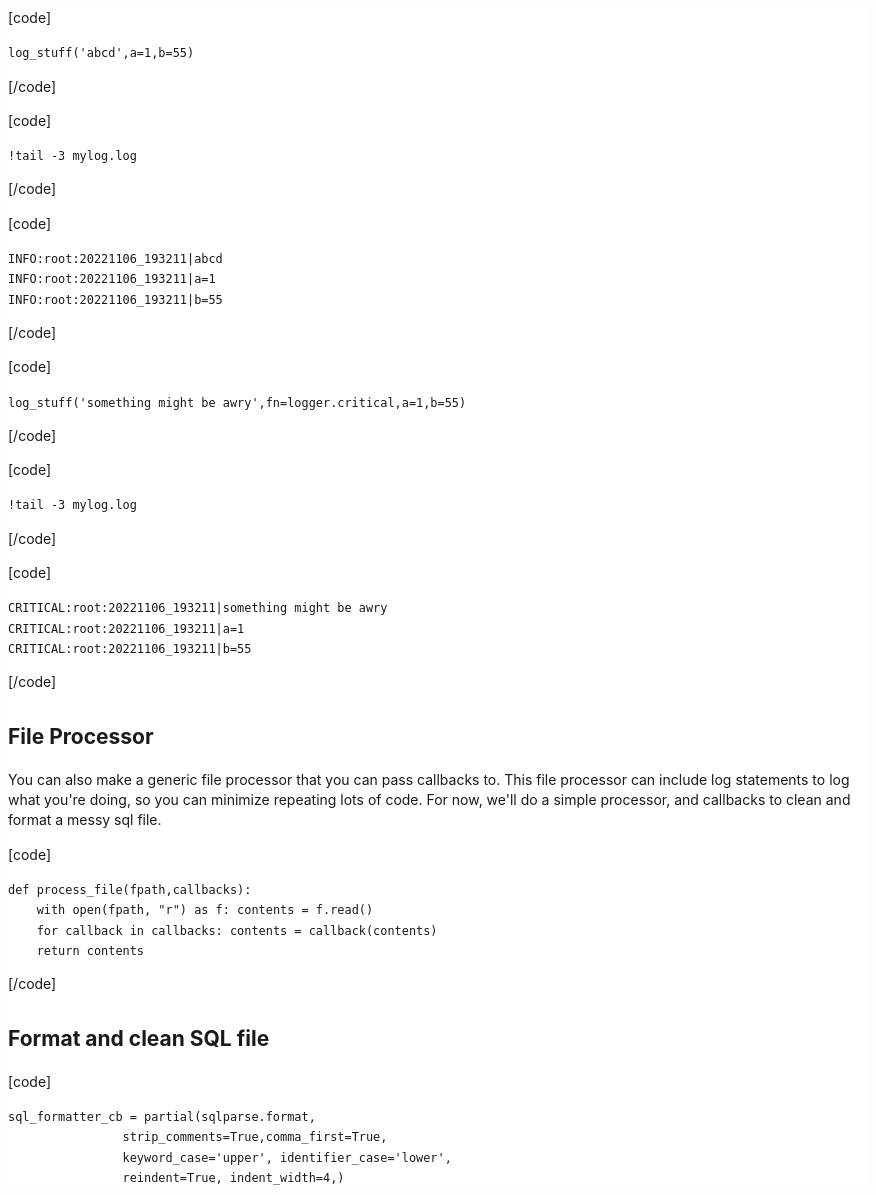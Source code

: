 [code]

    log_stuff('abcd',a=1,b=55)
[/code]

[code]

    !tail -3 mylog.log
[/code]

[code]

    INFO:root:20221106_193211|abcd
    INFO:root:20221106_193211|a=1
    INFO:root:20221106_193211|b=55
    
[/code]

[code]

    log_stuff('something might be awry',fn=logger.critical,a=1,b=55)
[/code]

[code]

    !tail -3 mylog.log
[/code]

[code]

    CRITICAL:root:20221106_193211|something might be awry
    CRITICAL:root:20221106_193211|a=1
    CRITICAL:root:20221106_193211|b=55
    
[/code]

## File Processor

You can also make a generic file processor that you can pass callbacks to. This file processor can include log statements to log what you're doing, so you can minimize repeating lots of code. For now, we'll do a simple processor, and callbacks to clean and format a messy sql file.

[code]

    def process_file(fpath,callbacks): 
        with open(fpath, "r") as f: contents = f.read()
        for callback in callbacks: contents = callback(contents)
        return contents
[/code]

## Format and clean SQL file

[code]

    sql_formatter_cb = partial(sqlparse.format,
                    strip_comments=True,comma_first=True,
                    keyword_case='upper', identifier_case='lower',
                    reindent=True, indent_width=4,)
    